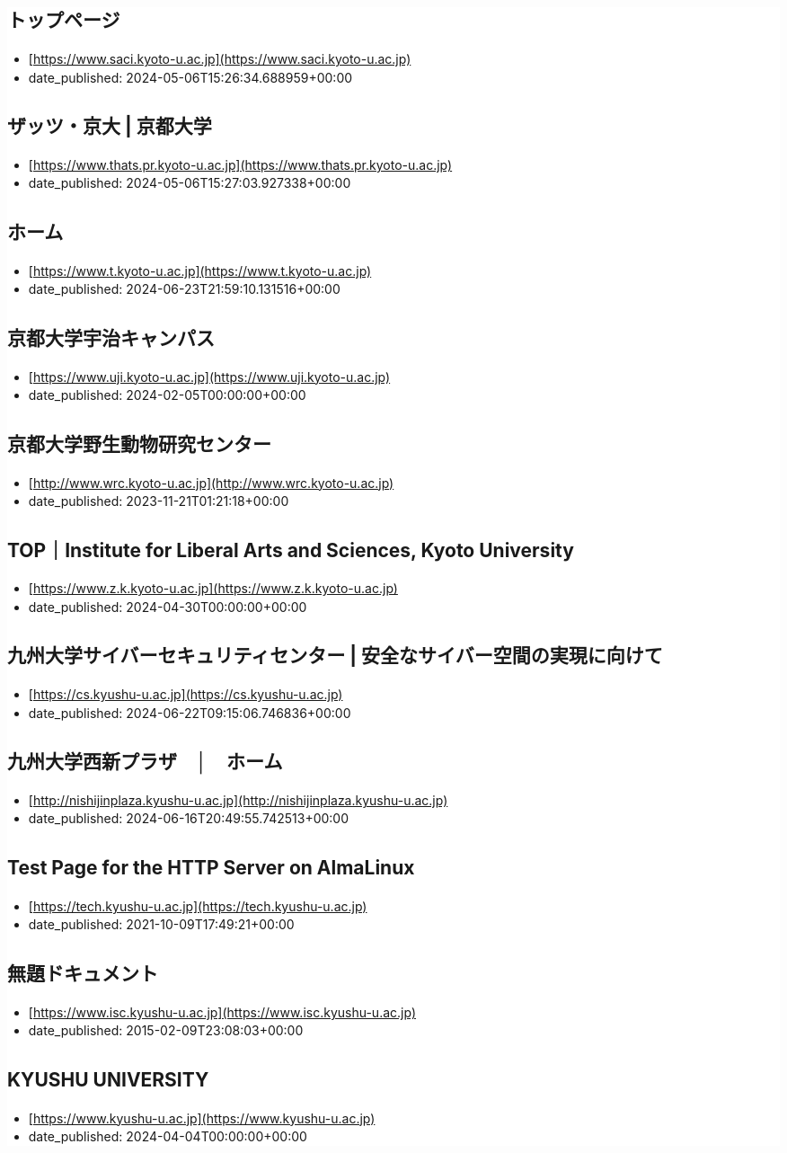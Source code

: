  ## トップページ
 - [https://www.saci.kyoto-u.ac.jp](https://www.saci.kyoto-u.ac.jp)
 - date_published: 2024-05-06T15:26:34.688959+00:00

 ## ザッツ・京大 | 京都大学
 - [https://www.thats.pr.kyoto-u.ac.jp](https://www.thats.pr.kyoto-u.ac.jp)
 - date_published: 2024-05-06T15:27:03.927338+00:00

 ## ホーム
 - [https://www.t.kyoto-u.ac.jp](https://www.t.kyoto-u.ac.jp)
 - date_published: 2024-06-23T21:59:10.131516+00:00

 ## 京都大学宇治キャンパス
 - [https://www.uji.kyoto-u.ac.jp](https://www.uji.kyoto-u.ac.jp)
 - date_published: 2024-02-05T00:00:00+00:00

 ## 京都大学野生動物研究センター
 - [http://www.wrc.kyoto-u.ac.jp](http://www.wrc.kyoto-u.ac.jp)
 - date_published: 2023-11-21T01:21:18+00:00

 ## TOP｜Institute for Liberal Arts and Sciences, Kyoto University
 - [https://www.z.k.kyoto-u.ac.jp](https://www.z.k.kyoto-u.ac.jp)
 - date_published: 2024-04-30T00:00:00+00:00

 ## 九州大学サイバーセキュリティセンター | 安全なサイバー空間の実現に向けて
 - [https://cs.kyushu-u.ac.jp](https://cs.kyushu-u.ac.jp)
 - date_published: 2024-06-22T09:15:06.746836+00:00

 ## 九州大学西新プラザ　│　ホーム
 - [http://nishijinplaza.kyushu-u.ac.jp](http://nishijinplaza.kyushu-u.ac.jp)
 - date_published: 2024-06-16T20:49:55.742513+00:00

 ## Test Page for the HTTP Server on AlmaLinux
 - [https://tech.kyushu-u.ac.jp](https://tech.kyushu-u.ac.jp)
 - date_published: 2021-10-09T17:49:21+00:00

 ## 無題ドキュメント
 - [https://www.isc.kyushu-u.ac.jp](https://www.isc.kyushu-u.ac.jp)
 - date_published: 2015-02-09T23:08:03+00:00

 ## KYUSHU UNIVERSITY
 - [https://www.kyushu-u.ac.jp](https://www.kyushu-u.ac.jp)
 - date_published: 2024-04-04T00:00:00+00:00
